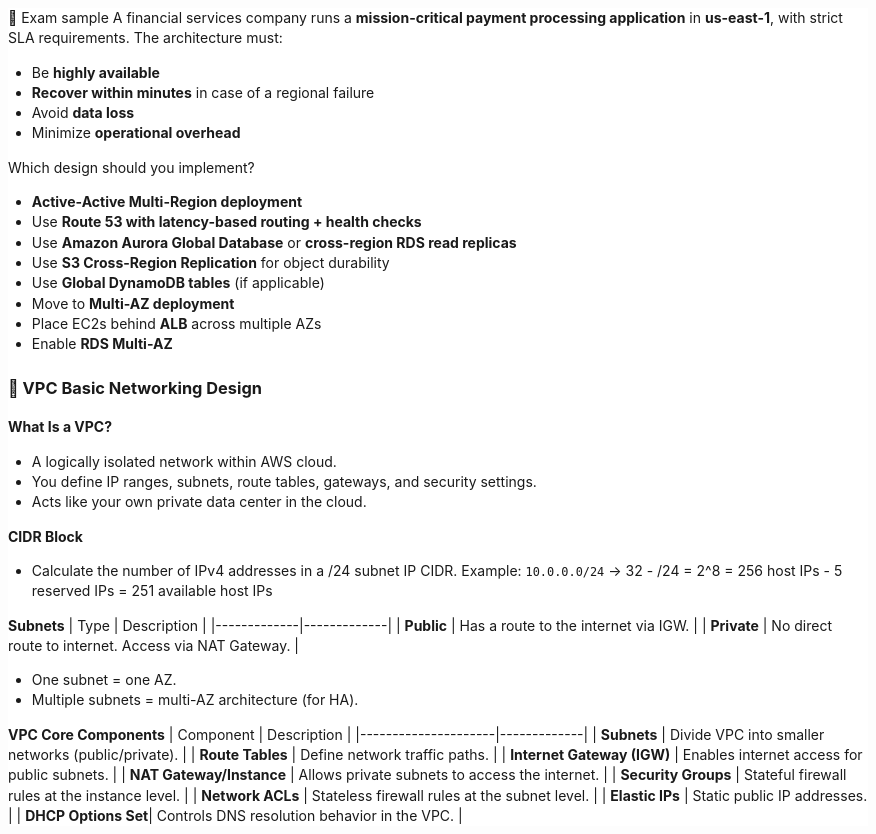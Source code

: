 📝 Exam sample
A financial services company runs a **mission-critical payment processing application** in **us-east-1**, with strict SLA requirements.
The architecture must:
- Be **highly available**
- **Recover within minutes** in case of a regional failure
- Avoid **data loss**
- Minimize **operational overhead**

Which design should you implement?
- **Active-Active Multi-Region deployment**
- Use **Route 53 with latency-based routing + health checks**
- Use **Amazon Aurora Global Database** or **cross-region RDS read replicas**
- Use **S3 Cross-Region Replication** for object durability
- Use **Global DynamoDB tables** (if applicable)
- Move to **Multi-AZ deployment**
- Place EC2s behind **ALB** across multiple AZs
- Enable **RDS Multi-AZ**

### 📖 VPC Basic Networking Design
**What Is a VPC?**
- A logically isolated network within AWS cloud.
- You define IP ranges, subnets, route tables, gateways, and security settings.
- Acts like your own private data center in the cloud.

**CIDR Block**
- Calculate the number of IPv4 addresses in a /24 subnet IP CIDR.
  Example: `10.0.0.0/24` → 32 - /24 = 2^8 = 256 host IPs - 5 reserved IPs = 251 available host IPs

**Subnets**
| Type        | Description |
|-------------|-------------|
| **Public**  | Has a route to the internet via IGW. |
| **Private** | No direct route to internet. Access via NAT Gateway. |
- One subnet = one AZ.
- Multiple subnets = multi-AZ architecture (for HA).

**VPC Core Components**
| Component           | Description |
|---------------------|-------------|
| **Subnets**         | Divide VPC into smaller networks (public/private). |
| **Route Tables**    | Define network traffic paths. |
| **Internet Gateway (IGW)** | Enables internet access for public subnets. |
| **NAT Gateway/Instance** | Allows private subnets to access the internet. |
| **Security Groups** | Stateful firewall rules at the instance level. |
| **Network ACLs**    | Stateless firewall rules at the subnet level. |
| **Elastic IPs**     | Static public IP addresses. |
| **DHCP Options Set**| Controls DNS resolution behavior in the VPC. |
